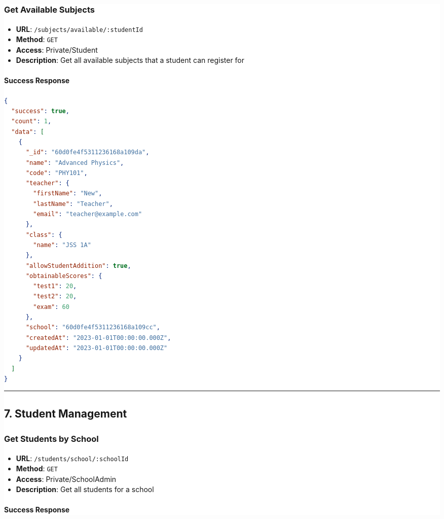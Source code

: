 ### Get Available Subjects

- **URL**: `/subjects/available/:studentId`
- **Method**: `GET`
- **Access**: Private/Student
- **Description**: Get all available subjects that a student can register for

#### Success Response

```json
{
  "success": true,
  "count": 1,
  "data": [
    {
      "_id": "60d0fe4f5311236168a109da",
      "name": "Advanced Physics",
      "code": "PHY101",
      "teacher": {
        "firstName": "New",
        "lastName": "Teacher",
        "email": "teacher@example.com"
      },
      "class": {
        "name": "JSS 1A"
      },
      "allowStudentAddition": true,
      "obtainableScores": {
        "test1": 20,
        "test2": 20,
        "exam": 60
      },
      "school": "60d0fe4f5311236168a109cc",
      "createdAt": "2023-01-01T00:00:00.000Z",
      "updatedAt": "2023-01-01T00:00:00.000Z"
    }
  ]
}
```

---

## 7. Student Management

### Get Students by School

- **URL**: `/students/school/:schoolId`
- **Method**: `GET`
- **Access**: Private/SchoolAdmin
- **Description**: Get all students for a school

#### Success Response
